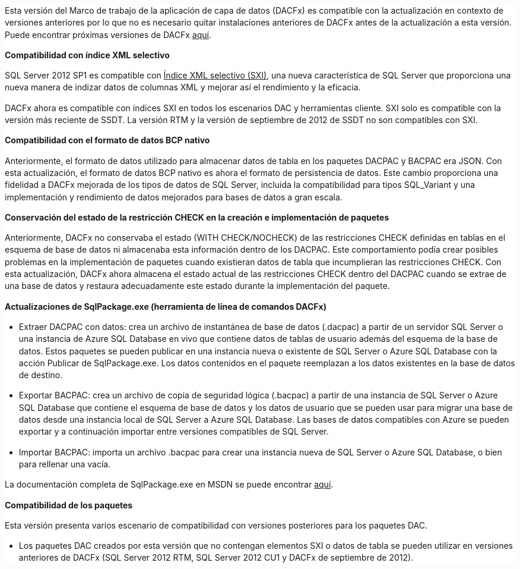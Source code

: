 Esta versión del Marco de trabajo de la aplicación de capa de datos (DACFx) es compatible con la actualización en contexto de versiones anteriores por lo que no es necesario quitar instalaciones anteriores de DACFx antes de la actualización a esta versión. Puede encontrar próximas versiones de DACFx [aquí](/previous-versions/sql/sql-server-2016/dn702988(v=sql.130)).  
  
**Compatibilidad con índice XML selectivo**  
  
SQL Server 2012 SP1 es compatible con [Índice XML selectivo (SXI)](../relational-databases/xml/selective-xml-indexes-sxi.md), una nueva característica de SQL Server que proporciona una nueva manera de indizar datos de columnas XML y mejorar así el rendimiento y la eficacia.  
  
DACFx ahora es compatible con índices SXI en todos los escenarios DAC y herramientas cliente. SXI solo es compatible con la versión más reciente de SSDT. La versión RTM y la versión de septiembre de 2012 de SSDT no son compatibles con SXI.  
  
**Compatibilidad con el formato de datos BCP nativo**  
  
Anteriormente, el formato de datos utilizado para almacenar datos de tabla en los paquetes DACPAC y BACPAC era JSON. Con esta actualización, el formato de datos BCP nativo es ahora el formato de persistencia de datos. Este cambio proporciona una fidelidad a DACFx mejorada de los tipos de datos de SQL Server, incluida la compatibilidad para tipos SQL_Variant y una implementación y rendimiento de datos mejorados para bases de datos a gran escala.  
  
**Conservación del estado de la restricción CHECK en la creación e implementación de paquetes**  
  
Anteriormente, DACFx no conservaba el estado (WITH CHECK/NOCHECK) de las restricciones CHECK definidas en tablas en el esquema de base de datos ni almacenaba esta información dentro de los DACPAC. Este comportamiento podía crear posibles problemas en la implementación de paquetes cuando existieran datos de tabla que incumplieran las restricciones CHECK. Con esta actualización, DACFx ahora almacena el estado actual de las restricciones CHECK dentro del DACPAC cuando se extrae de una base de datos y restaura adecuadamente este estado durante la implementación del paquete.  
  
**Actualizaciones de SqlPackage.exe (herramienta de línea de comandos DACFx)**  
  
-   Extraer DACPAC con datos: crea un archivo de instantánea de base de datos (.dacpac) a partir de un servidor SQL Server o una instancia de Azure SQL Database en vivo que contiene datos de tablas de usuario además del esquema de la base de datos. Estos paquetes se pueden publicar en una instancia nueva o existente de SQL Server o Azure SQL Database con la acción Publicar de SqlPackage.exe. Los datos contenidos en el paquete reemplazan a los datos existentes en la base de datos de destino.  
  
-   Exportar BACPAC: crea un archivo de copia de seguridad lógica (.bacpac) a partir de una instancia de SQL Server o Azure SQL Database que contiene el esquema de base de datos y los datos de usuario que se pueden usar para migrar una base de datos desde una instancia local de SQL Server a Azure SQL Database. Las bases de datos compatibles con Azure se pueden exportar y a continuación importar entre versiones compatibles de SQL Server.  
  
-   Importar BACPAC: importa un archivo .bacpac para crear una instancia nueva de SQL Server o Azure SQL Database, o bien para rellenar una vacía.  
  
La documentación completa de SqlPackage.exe en MSDN se puede encontrar [aquí](../tools/sqlpackage.md).  
  
**Compatibilidad de los paquetes**  
  
Esta versión presenta varios escenario de compatibilidad con versiones posteriores para los paquetes DAC.  
  
-   Los paquetes DAC creados por esta versión que no contengan elementos SXI o datos de tabla se pueden utilizar en versiones anteriores de DACFx (SQL Server 2012 RTM, SQL Server 2012 CU1 y DACFx de septiembre de 2012).  
  